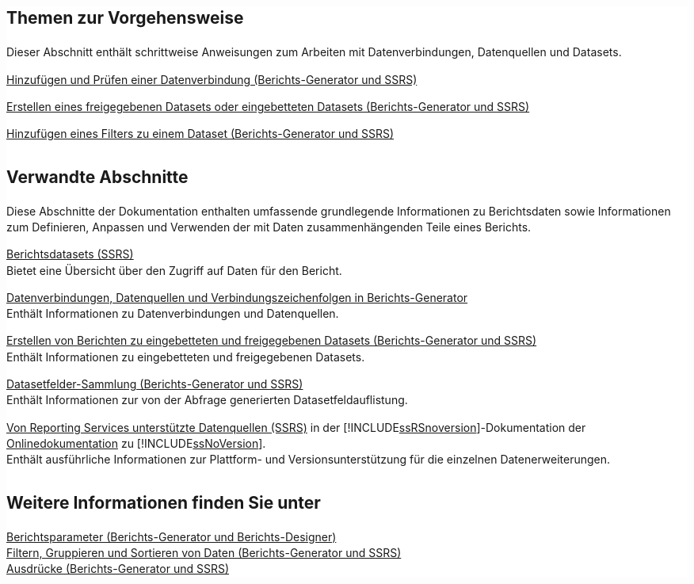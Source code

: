 ##  <a name="HowTo"></a> Themen zur Vorgehensweise  
 Dieser Abschnitt enthält schrittweise Anweisungen zum Arbeiten mit Datenverbindungen, Datenquellen und Datasets.  
  
 [Hinzufügen und Prüfen einer Datenverbindung &#40;Berichts-Generator und SSRS&#41;](../../reporting-services/report-data/add-and-verify-a-data-connection-report-builder-and-ssrs.md)  
  
 [Erstellen eines freigegebenen Datasets oder eingebetteten Datasets &#40;Berichts-Generator und SSRS&#41;](../../reporting-services/report-data/create-a-shared-dataset-or-embedded-dataset-report-builder-and-ssrs.md)  
  
 [Hinzufügen eines Filters zu einem Dataset &#40;Berichts-Generator und SSRS&#41;](../../reporting-services/report-data/add-a-filter-to-a-dataset-report-builder-and-ssrs.md)  
  
##  <a name="Related"></a> Verwandte Abschnitte  
 Diese Abschnitte der Dokumentation enthalten umfassende grundlegende Informationen zu Berichtsdaten sowie Informationen zum Definieren, Anpassen und Verwenden der mit Daten zusammenhängenden Teile eines Berichts.  
  
 [Berichtsdatasets &#40;SSRS&#41;](../../reporting-services/report-data/report-datasets-ssrs.md)  
 Bietet eine Übersicht über den Zugriff auf Daten für den Bericht.  
  
 [Datenverbindungen, Datenquellen und Verbindungszeichenfolgen in Berichts-Generator](http://msdn.microsoft.com/library/7e103637-4371-43d7-821c-d269c2cc1b34)  
 Enthält Informationen zu Datenverbindungen und Datenquellen.  
  
 [Erstellen von Berichten zu eingebetteten und freigegebenen Datasets &#40;Berichts-Generator und SSRS&#41;](../../reporting-services/report-data/report-embedded-datasets-and-shared-datasets-report-builder-and-ssrs.md)  
 Enthält Informationen zu eingebetteten und freigegebenen Datasets.  
  
 [Datasetfelder-Sammlung &#40;Berichts-Generator und SSRS&#41;](../../reporting-services/report-data/dataset-fields-collection-report-builder-and-ssrs.md)  
 Enthält Informationen zur von der Abfrage generierten Datasetfeldauflistung.  
  
 [Von Reporting Services unterstützte Datenquellen (SSRS)](../../reporting-services/report-data/data-sources-supported-by-reporting-services-ssrs.md) in der [!INCLUDE[ssRSnoversion](../../includes/ssrsnoversion-md.md)]-Dokumentation der [Onlinedokumentation](http://go.microsoft.com/fwlink/?linkid=121312) zu [!INCLUDE[ssNoVersion](../../includes/ssnoversion-md.md)].  
 Enthält ausführliche Informationen zur Plattform- und Versionsunterstützung für die einzelnen Datenerweiterungen.  
  
## <a name="see-also"></a>Weitere Informationen finden Sie unter  
 [Berichtsparameter &#40;Berichts-Generator und Berichts-Designer&#41;](../../reporting-services/report-design/report-parameters-report-builder-and-report-designer.md)   
 [Filtern, Gruppieren und Sortieren von Daten &#40;Berichts-Generator und SSRS&#41;](../../reporting-services/report-design/filter-group-and-sort-data-report-builder-and-ssrs.md)   
 [Ausdrücke &#40;Berichts-Generator und SSRS&#41;](../../reporting-services/report-design/expressions-report-builder-and-ssrs.md)  
  
  

